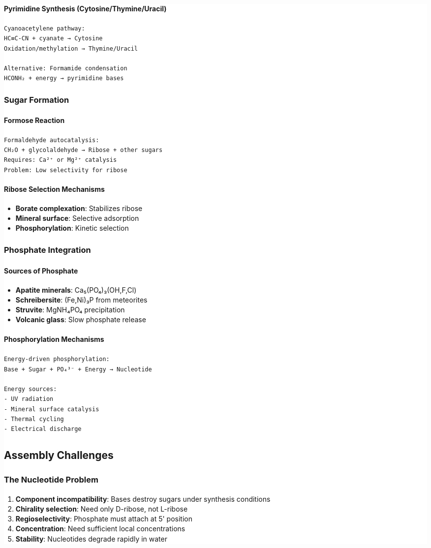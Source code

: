 #### Pyrimidine Synthesis (Cytosine/Thymine/Uracil)
```
Cyanoacetylene pathway:
HC≡C-CN + cyanate → Cytosine
Oxidation/methylation → Thymine/Uracil

Alternative: Formamide condensation
HCONH₂ + energy → pyrimidine bases
```

### Sugar Formation

#### Formose Reaction
```
Formaldehyde autocatalysis:
CH₂O + glycolaldehyde → Ribose + other sugars
Requires: Ca²⁺ or Mg²⁺ catalysis
Problem: Low selectivity for ribose
```

#### Ribose Selection Mechanisms
- **Borate complexation**: Stabilizes ribose
- **Mineral surface**: Selective adsorption
- **Phosphorylation**: Kinetic selection

### Phosphate Integration

#### Sources of Phosphate
- **Apatite minerals**: Ca₅(PO₄)₃(OH,F,Cl)  
- **Schreibersite**: (Fe,Ni)₃P from meteorites
- **Struvite**: MgNH₄PO₄ precipitation
- **Volcanic glass**: Slow phosphate release

#### Phosphorylation Mechanisms
```
Energy-driven phosphorylation:
Base + Sugar + PO₄³⁻ + Energy → Nucleotide

Energy sources:
- UV radiation
- Mineral surface catalysis  
- Thermal cycling
- Electrical discharge
```

## Assembly Challenges

### The Nucleotide Problem
1. **Component incompatibility**: Bases destroy sugars under synthesis conditions
2. **Chirality selection**: Need only D-ribose, not L-ribose
3. **Regioselectivity**: Phosphate must attach at 5' position
4. **Concentration**: Need sufficient local concentrations
5. **Stability**: Nucleotides degrade rapidly in water
